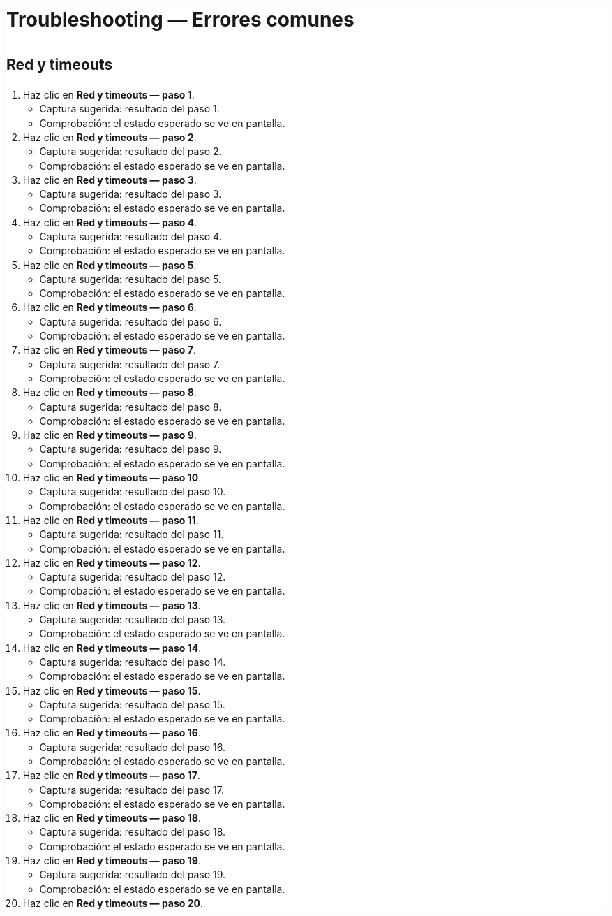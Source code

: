 # Troubleshooting — Errores comunes

## Red y timeouts
1. Haz clic en **Red y timeouts — paso 1**.
    - Captura sugerida: resultado del paso 1.
    - Comprobación: el estado esperado se ve en pantalla.
2. Haz clic en **Red y timeouts — paso 2**.
    - Captura sugerida: resultado del paso 2.
    - Comprobación: el estado esperado se ve en pantalla.
3. Haz clic en **Red y timeouts — paso 3**.
    - Captura sugerida: resultado del paso 3.
    - Comprobación: el estado esperado se ve en pantalla.
4. Haz clic en **Red y timeouts — paso 4**.
    - Captura sugerida: resultado del paso 4.
    - Comprobación: el estado esperado se ve en pantalla.
5. Haz clic en **Red y timeouts — paso 5**.
    - Captura sugerida: resultado del paso 5.
    - Comprobación: el estado esperado se ve en pantalla.
6. Haz clic en **Red y timeouts — paso 6**.
    - Captura sugerida: resultado del paso 6.
    - Comprobación: el estado esperado se ve en pantalla.
7. Haz clic en **Red y timeouts — paso 7**.
    - Captura sugerida: resultado del paso 7.
    - Comprobación: el estado esperado se ve en pantalla.
8. Haz clic en **Red y timeouts — paso 8**.
    - Captura sugerida: resultado del paso 8.
    - Comprobación: el estado esperado se ve en pantalla.
9. Haz clic en **Red y timeouts — paso 9**.
    - Captura sugerida: resultado del paso 9.
    - Comprobación: el estado esperado se ve en pantalla.
10. Haz clic en **Red y timeouts — paso 10**.
    - Captura sugerida: resultado del paso 10.
    - Comprobación: el estado esperado se ve en pantalla.
11. Haz clic en **Red y timeouts — paso 11**.
    - Captura sugerida: resultado del paso 11.
    - Comprobación: el estado esperado se ve en pantalla.
12. Haz clic en **Red y timeouts — paso 12**.
    - Captura sugerida: resultado del paso 12.
    - Comprobación: el estado esperado se ve en pantalla.
13. Haz clic en **Red y timeouts — paso 13**.
    - Captura sugerida: resultado del paso 13.
    - Comprobación: el estado esperado se ve en pantalla.
14. Haz clic en **Red y timeouts — paso 14**.
    - Captura sugerida: resultado del paso 14.
    - Comprobación: el estado esperado se ve en pantalla.
15. Haz clic en **Red y timeouts — paso 15**.
    - Captura sugerida: resultado del paso 15.
    - Comprobación: el estado esperado se ve en pantalla.
16. Haz clic en **Red y timeouts — paso 16**.
    - Captura sugerida: resultado del paso 16.
    - Comprobación: el estado esperado se ve en pantalla.
17. Haz clic en **Red y timeouts — paso 17**.
    - Captura sugerida: resultado del paso 17.
    - Comprobación: el estado esperado se ve en pantalla.
18. Haz clic en **Red y timeouts — paso 18**.
    - Captura sugerida: resultado del paso 18.
    - Comprobación: el estado esperado se ve en pantalla.
19. Haz clic en **Red y timeouts — paso 19**.
    - Captura sugerida: resultado del paso 19.
    - Comprobación: el estado esperado se ve en pantalla.
20. Haz clic en **Red y timeouts — paso 20**.